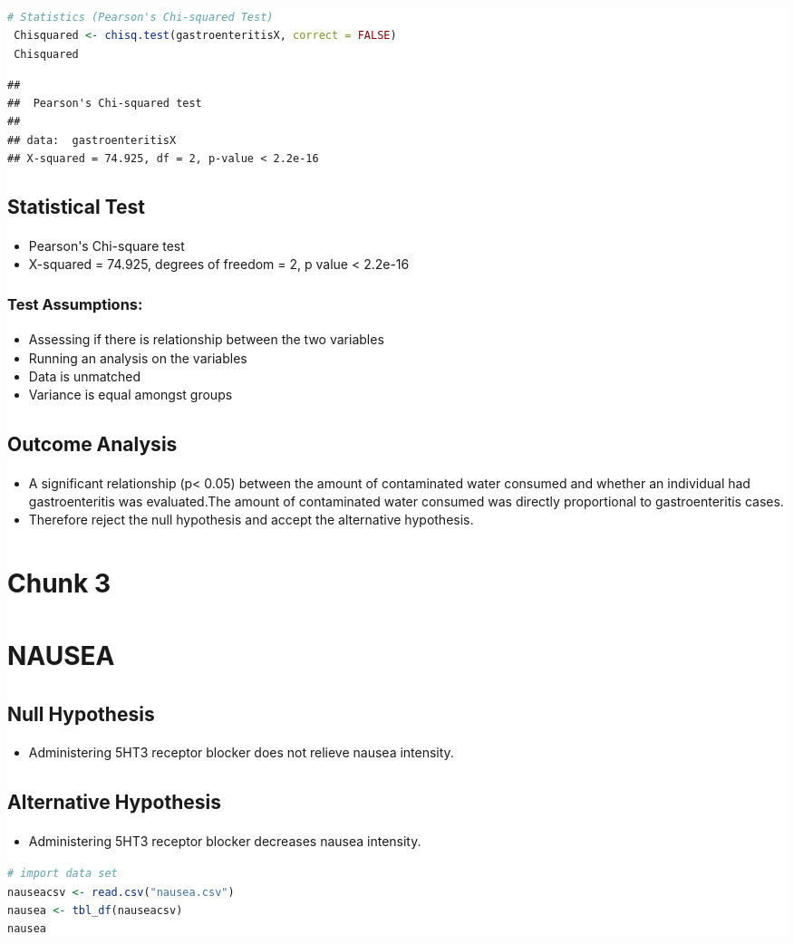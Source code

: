 ``` r
# Statistics (Pearson's Chi-squared Test)
 Chisquared <- chisq.test(gastroenteritisX, correct = FALSE)
 Chisquared
```

    ## 
    ##  Pearson's Chi-squared test
    ## 
    ## data:  gastroenteritisX
    ## X-squared = 74.925, df = 2, p-value < 2.2e-16

Statistical Test
----------------

-   Pearson's Chi-square test
-   X-squared = 74.925, degrees of freedom = 2, p value &lt; 2.2e-16

### Test Assumptions:

-   Assessing if there is relationship between the two variables
-   Running an analysis on the variables
-   Data is unmatched
-   Variance is equal amongst groups

Outcome Analysis
----------------

-   A significant relationship (p&lt; 0.05) between the amount of contaminated water consumed and whether an individual had gastroenteritis was evaluated.The amount of contaminated water consumed was directly proportional to gastroenteritis cases.
-   Therefore reject the null hypothesis and accept the alternative hypothesis.

Chunk 3
=======

NAUSEA
======

Null Hypothesis
---------------

-   Administering 5HT3 receptor blocker does not relieve nausea intensity.

Alternative Hypothesis
----------------------

-   Administering 5HT3 receptor blocker decreases nausea intensity.

``` r
# import data set
nauseacsv <- read.csv("nausea.csv")
nausea <- tbl_df(nauseacsv)
nausea
```
